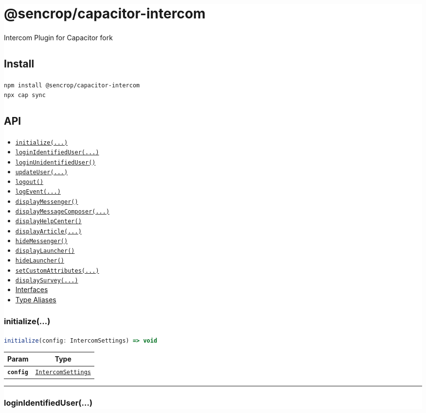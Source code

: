 # @sencrop/capacitor-intercom

Intercom Plugin for Capacitor fork

## Install

```bash
npm install @sencrop/capacitor-intercom
npx cap sync
```

## API

<docgen-index>

* [`initialize(...)`](#initialize)
* [`loginIdentifiedUser(...)`](#loginidentifieduser)
* [`loginUnidentifiedUser()`](#loginunidentifieduser)
* [`updateUser(...)`](#updateuser)
* [`logout()`](#logout)
* [`logEvent(...)`](#logevent)
* [`displayMessenger()`](#displaymessenger)
* [`displayMessageComposer(...)`](#displaymessagecomposer)
* [`displayHelpCenter()`](#displayhelpcenter)
* [`displayArticle(...)`](#displayarticle)
* [`hideMessenger()`](#hidemessenger)
* [`displayLauncher()`](#displaylauncher)
* [`hideLauncher()`](#hidelauncher)
* [`setCustomAttributes(...)`](#setcustomattributes)
* [`displaySurvey(...)`](#displaysurvey)
* [Interfaces](#interfaces)
* [Type Aliases](#type-aliases)

</docgen-index>

<docgen-api>


### initialize(...)

```typescript
initialize(config: IntercomSettings) => void
```

| Param        | Type                                                          |
| ------------ | ------------------------------------------------------------- |
| **`config`** | <code><a href="#intercomsettings">IntercomSettings</a></code> |

--------------------


### loginIdentifiedUser(...)
